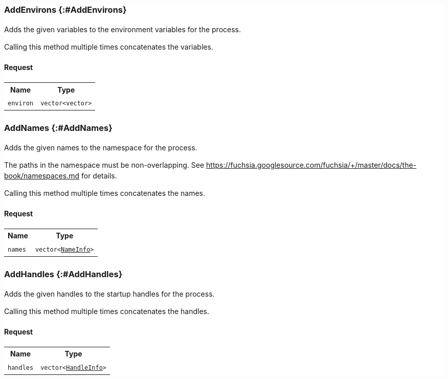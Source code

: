 

### AddEnvirons {:#AddEnvirons}

 Adds the given variables to the environment variables for the process.

 Calling this method multiple times concatenates the variables.

#### Request
<table>
    <tr><th>Name</th><th>Type</th></tr>
    <tr>
            <td><code>environ</code></td>
            <td>
                <code>vector&lt;vector&gt;</code>
            </td>
        </tr></table>



### AddNames {:#AddNames}

 Adds the given names to the namespace for the process.

 The paths in the namespace must be non-overlapping. See
 <https://fuchsia.googlesource.com/fuchsia/+/master/docs/the-book/namespaces.md>
 for details.

 Calling this method multiple times concatenates the names.

#### Request
<table>
    <tr><th>Name</th><th>Type</th></tr>
    <tr>
            <td><code>names</code></td>
            <td>
                <code>vector&lt;<a class='link' href='#NameInfo'>NameInfo</a>&gt;</code>
            </td>
        </tr></table>



### AddHandles {:#AddHandles}

 Adds the given handles to the startup handles for the process.

 Calling this method multiple times concatenates the handles.

#### Request
<table>
    <tr><th>Name</th><th>Type</th></tr>
    <tr>
            <td><code>handles</code></td>
            <td>
                <code>vector&lt;<a class='link' href='#HandleInfo'>HandleInfo</a>&gt;</code>
            </td>
        </tr></table>
